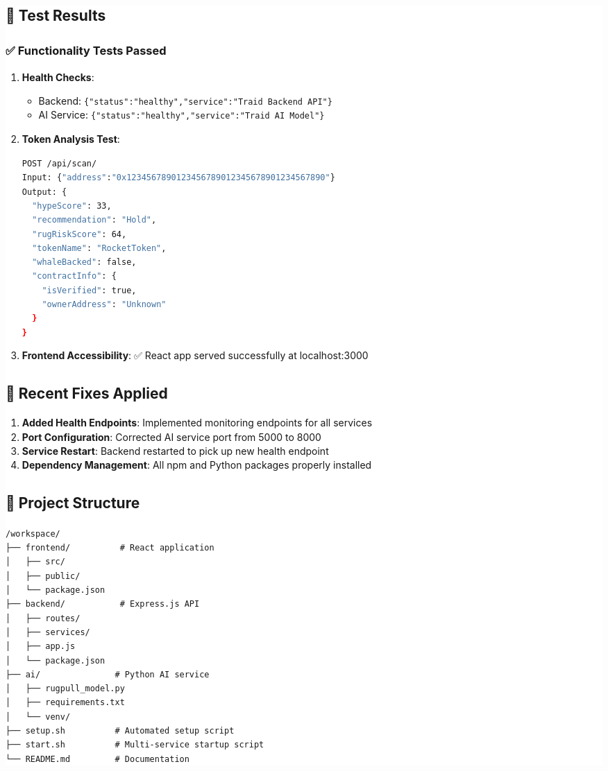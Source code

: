 ## 🧪 Test Results

### ✅ Functionality Tests Passed

1. **Health Checks**:
   - Backend: `{"status":"healthy","service":"Traid Backend API"}`
   - AI Service: `{"status":"healthy","service":"Traid AI Model"}`

2. **Token Analysis Test**:
   ```bash
   POST /api/scan/ 
   Input: {"address":"0x1234567890123456789012345678901234567890"}
   Output: {
     "hypeScore": 33,
     "recommendation": "Hold",
     "rugRiskScore": 64,
     "tokenName": "RocketToken",
     "whaleBacked": false,
     "contractInfo": {
       "isVerified": true,
       "ownerAddress": "Unknown"
     }
   }
   ```

3. **Frontend Accessibility**: ✅ React app served successfully at localhost:3000

## 🔧 Recent Fixes Applied

1. **Added Health Endpoints**: Implemented monitoring endpoints for all services
2. **Port Configuration**: Corrected AI service port from 5000 to 8000
3. **Service Restart**: Backend restarted to pick up new health endpoint
4. **Dependency Management**: All npm and Python packages properly installed

## 📁 Project Structure

```
/workspace/
├── frontend/          # React application
│   ├── src/
│   ├── public/
│   └── package.json
├── backend/           # Express.js API
│   ├── routes/
│   ├── services/
│   ├── app.js
│   └── package.json
├── ai/               # Python AI service
│   ├── rugpull_model.py
│   ├── requirements.txt
│   └── venv/
├── setup.sh          # Automated setup script
├── start.sh          # Multi-service startup script
└── README.md         # Documentation
```
